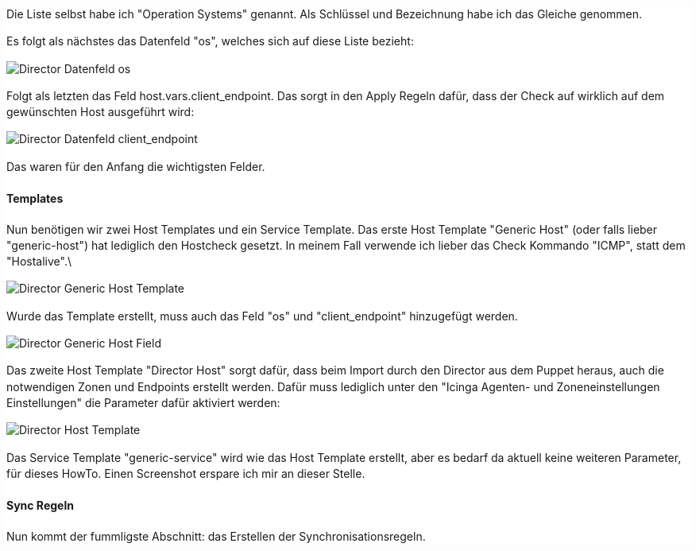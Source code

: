 Die Liste selbst habe ich "Operation Systems" genannt. Als Schlüssel und Bezeichnung habe ich das Gleiche genommen.

Es folgt als nächstes das Datenfeld "os", welches sich auf diese Liste bezieht:

![Director Datenfeld os](/doc/uploads/monitoring/icingaweb2_director_os_datafield.png)

Folgt als letzten das Feld host.vars.client_endpoint. Das sorgt in den Apply Regeln dafür, dass der Check auf wirklich auf dem gewünschten Host ausgeführt wird:

![Director Datenfeld client_endpoint](/doc/uploads/monitoring/monitoring_director_client_endpoint_datafield.png)

Das waren für den Anfang die wichtigsten Felder.

#### Templates

Nun benötigen wir zwei Host Templates und ein Service Template. Das erste Host Template "Generic Host" (oder falls lieber "generic-host") hat lediglich den Hostcheck gesetzt. In meinem Fall verwende ich lieber das Check Kommando "ICMP", statt dem "Hostalive".\

![Director Generic Host Template](/doc/uploads/monitoring/monitoring_director_generic_host_template.png)

Wurde das Template erstellt, muss auch das Feld "os" und "client_endpoint" hinzugefügt werden.

![Director Generic Host Field](/doc/uploads/monitoring/monitoring_director_host_field.png)

Das zweite Host Template "Director Host" sorgt dafür, dass beim Import durch den Director aus dem Puppet heraus, auch die notwendigen Zonen und Endpoints erstellt werden. Dafür muss lediglich unter den "Icinga Agenten- und Zoneneinstellungen Einstellungen" die Parameter dafür aktiviert werden:

![Director Host Template](/doc/uploads/monitoring/monitoring_director_host_template.png)

Das Service Template "generic-service" wird wie das Host Template erstellt, aber es bedarf da aktuell keine weiteren Parameter, für dieses HowTo. Einen Screenshot erspare ich mir an dieser Stelle. 

#### Sync Regeln

Nun kommt der fummligste Abschnitt: das Erstellen der Synchronisationsregeln.

